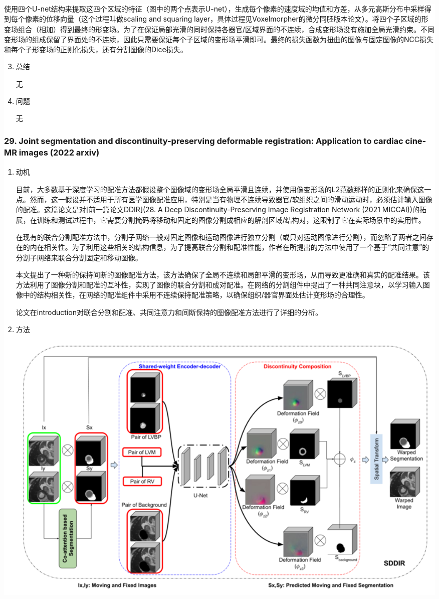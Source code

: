    ​       使用四个U-net结构来提取这四个区域的特征（图中的两个点表示U-net），生成每个像素的速度域的均值和方差，从多元高斯分布中采样得到每个像素的位移向量（这个过程叫做scaling and squaring layer，具体过程见Voxelmorpher的微分同胚版本论文）。将四个子区域的形变场组合（相加）得到最终的形变场。为了在保证局部光滑的同时保持各器官/区域界面的不连续，合成变形场没有施加全局光滑约束。不同变形场的组成保留了界面处的不连续，因此只需要保证每个子区域的变形场平滑即可。最终的损失函数为扭曲的图像与固定图像的NCC损失和每个子形变场的正则化损失，还有分割图像的Dice损失。

3. 总结

   无

4. 问题

   无

### 29. Joint segmentation and discontinuity-preserving deformable registration: Application to cardiac cine-MR images (2022 arxiv)

1. 动机

   ​        目前，大多数基于深度学习的配准方法都假设整个图像域的变形场全局平滑且连续，并使用像变形场的L2范数那样的正则化来确保这一点。然而，这一假设并不适用于所有医学图像配准应用，特别是当有物理不连续导致器官/软组织之间的滑动运动时，必须估计输入图像的配准。这篇论文是对[前一篇论文DDIR](28. A Deep Discontinuity-Preserving Image Registration Network (2021 MICCAI))的拓展，在训练和测试过程中，它需要分割掩码将移动和固定的图像分割成相应的解剖区域/结构对，这限制了它在实际场景中的实用性。

   ​        在现有的联合分割配准方法中，分割子网络一般对固定图像和运动图像进行独立分割（或只对运动图像进行分割），而忽略了两者之间存在的内在相关性。为了利用这些相关的结构信息，为了提高联合分割和配准性能，作者在所提出的方法中使用了一个基于“共同注意”的分割子网络来联合分割固定和移动图像。

   ​        本文提出了一种新的保持间断的图像配准方法，该方法确保了全局不连续和局部平滑的变形场，从而导致更准确和真实的配准结果。该方法利用了图像分割和配准的互补性，实现了图像的联合分割和成对配准。在网络的分割组件中提出了一种共同注意块，以学习输入图像中的结构相关性，在网络的配准组件中采用不连续保持配准策略，以确保组织/器官界面处估计变形场的合理性。

   ​        论文在introduction对联合分割和配准、共同注意力和间断保持的图像配准方法进行了详细的分析。

2. 方法

   ![29_1](images/markdown/29_1.png)

